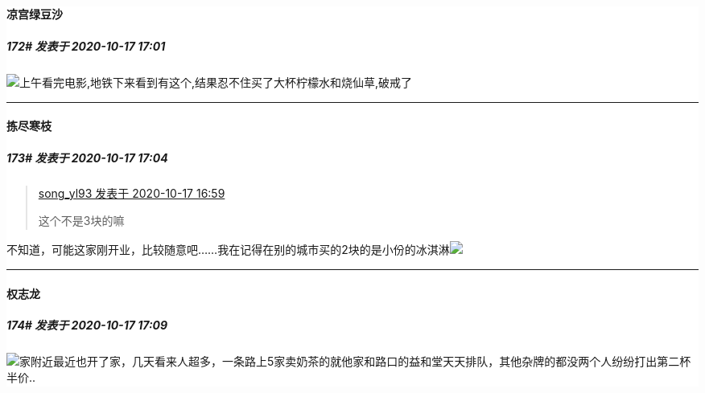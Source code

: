 ####  凉宫绿豆沙  
##### 172#       发表于 2020-10-17 17:01


<img src="https://static.saraba1st.com/image/smiley/face2017/001.png" referrerpolicy="no-referrer">上午看完电影,地铁下来看到有这个,结果忍不住买了大杯柠檬水和烧仙草,破戒了


-----

####  拣尽寒枝  
##### 173#       发表于 2020-10-17 17:04


<blockquote><a href="httphttps://bbs.saraba1st.com/2b/forum.php?mod=redirect&amp;goto=findpost&amp;pid=49075893&amp;ptid=1965024" target="_blank">song_yl93 发表于 2020-10-17 16:59</a>

这个不是3块的嘛</blockquote>
不知道，可能这家刚开业，比较随意吧……我在记得在别的城市买的2块的是小份的冰淇淋<img src="https://static.saraba1st.com/image/smiley/face2017/068.png" referrerpolicy="no-referrer">


-----

####  权志龙  
##### 174#       发表于 2020-10-17 17:09


<img src="https://static.saraba1st.com/image/smiley/face2017/037.png" referrerpolicy="no-referrer">家附近最近也开了家，几天看来人超多，一条路上5家卖奶茶的就他家和路口的益和堂天天排队，其他杂牌的都没两个人纷纷打出第二杯半价..


                                            